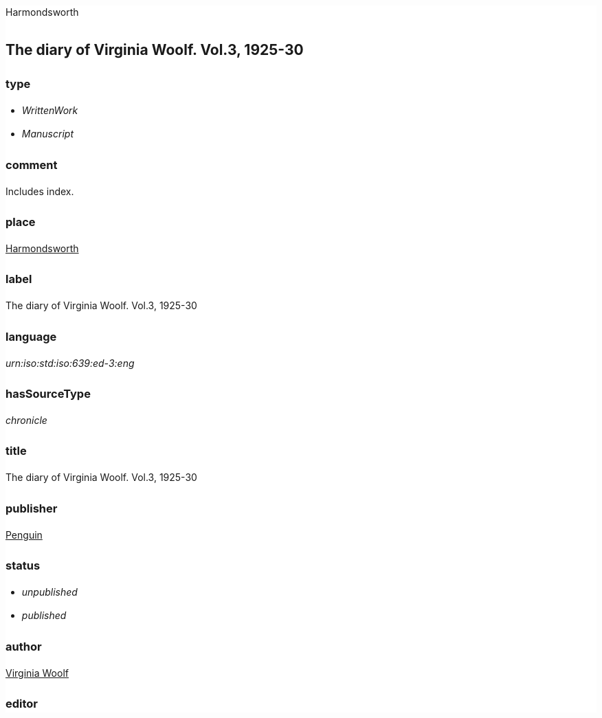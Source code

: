 
Harmondsworth

## The diary of Virginia Woolf. Vol.3, 1925-30

### type

 - *WrittenWork*

 - *Manuscript*

### comment


Includes index.

### place


[Harmondsworth](#Harmondsworth)

### label


The diary of Virginia Woolf. Vol.3, 1925-30

### language


*urn:iso:std:iso:639:ed-3:eng*

### hasSourceType


*chronicle*

### title


The diary of Virginia Woolf. Vol.3, 1925-30

### publisher


[Penguin](#Penguin)

### status

 - *unpublished*

 - *published*

### author


[Virginia Woolf](#Virginia-Woolf)

### editor
